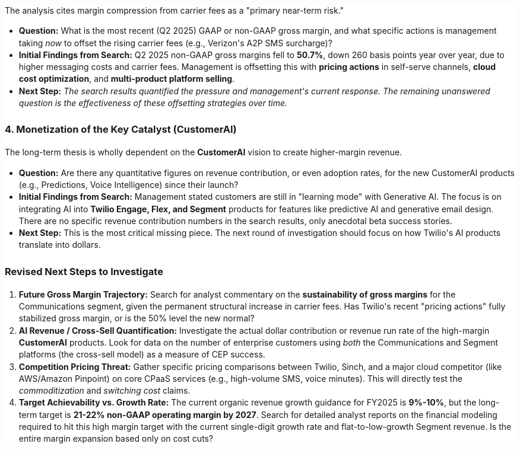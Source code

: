 The analysis cites margin compression from carrier fees as a "primary near-term risk."

*   **Question:** What is the most recent (Q2 2025) GAAP or non-GAAP gross margin, and what specific actions is management taking *now* to offset the rising carrier fees (e.g., Verizon's A2P SMS surcharge)?
*   **Initial Findings from Search:** Q2 2025 non-GAAP gross margins fell to **50.7%**, down 260 basis points year over year, due to higher messaging costs and carrier fees. Management is offsetting this with **pricing actions** in self-serve channels, **cloud cost optimization**, and **multi-product platform selling**.
*   **Next Step:** *The search results quantified the pressure and management's current response. The remaining unanswered question is the effectiveness of these offsetting strategies over time.*

### **4. Monetization of the Key Catalyst (CustomerAI)**

The long-term thesis is wholly dependent on the **CustomerAI** vision to create higher-margin revenue.

*   **Question:** Are there any quantitative figures on revenue contribution, or even adoption rates, for the new CustomerAI products (e.g., Predictions, Voice Intelligence) since their launch?
*   **Initial Findings from Search:** Management stated customers are still in "learning mode" with Generative AI. The focus is on integrating AI into **Twilio Engage, Flex, and Segment** products for features like predictive AI and generative email design. There are no specific revenue contribution numbers in the search results, only anecdotal beta success stories.
*   **Next Step:** This is the most critical missing piece. The next round of investigation should focus on how Twilio's AI products translate into dollars.

### **Revised Next Steps to Investigate**

1.  **Future Gross Margin Trajectory:** Search for analyst commentary on the **sustainability of gross margins** for the Communications segment, given the permanent structural increase in carrier fees. Has Twilio's recent "pricing actions" fully stabilized gross margin, or is the 50% level the new normal?
2.  **AI Revenue / Cross-Sell Quantification:** Investigate the actual dollar contribution or revenue run rate of the high-margin **CustomerAI** products. Look for data on the number of enterprise customers using *both* the Communications and Segment platforms (the cross-sell model) as a measure of CEP success.
3.  **Competition Pricing Threat:** Gather specific pricing comparisons between Twilio, Sinch, and a major cloud competitor (like AWS/Amazon Pinpoint) on core CPaaS services (e.g., high-volume SMS, voice minutes). This will directly test the *commoditization* and *switching cost* claims.
4.  **Target Achievability vs. Growth Rate:** The current organic revenue growth guidance for FY2025 is **9%-10%**, but the long-term target is **21-22% non-GAAP operating margin by 2027**. Search for detailed analyst reports on the financial modeling required to hit this high margin target with the current single-digit growth rate and flat-to-low-growth Segment revenue. Is the entire margin expansion based only on cost cuts?